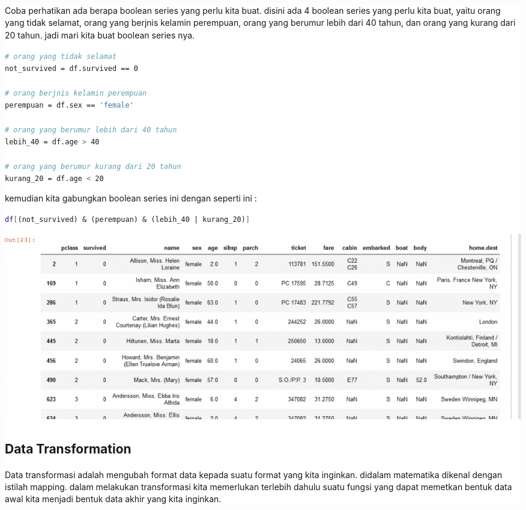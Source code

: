 Coba perhatikan ada berapa boolean series yang perlu kita buat. disini ada 4 boolean series yang perlu kita buat, yaitu orang yang tidak selamat, orang yang berjnis kelamin perempuan, orang yang berumur lebih dari 40 tahun, dan orang yang kurang dari 20 tahun. jadi mari kita buat boolean series nya.

```sh
# orang yang tidak selamat
not_survived = df.survived == 0

# orang berjnis kelamin perempuan
perempuan = df.sex == 'female'

# orang yang berumur lebih dari 40 tahun
lebih_40 = df.age > 40

# orang yang berumur kurang dari 20 tahun
kurang_20 = df.age < 20
```
kemudian kita gabungkan boolean series ini dengan seperti ini :

```sh
df[(not_survived) & (perempuan) & (lebih_40 | kurang_20)]
```

<img src="https://github.com/boyzitakazi/Source-Code-Belajar/blob/master/Python%20Course%20For%20Data%20Science/img/3df_day2_week2.png" alt="3df_day2_week2">

<h2>Data Transformation</h2>

Data transformasi adalah mengubah format data kepada suatu format yang kita inginkan. didalam matematika dikenal dengan istilah mapping. dalam melakukan transformasi kita memerlukan terlebih dahulu suatu fungsi yang dapat memetkan bentuk data awal kita menjadi bentuk data akhir yang kita inginkan.
